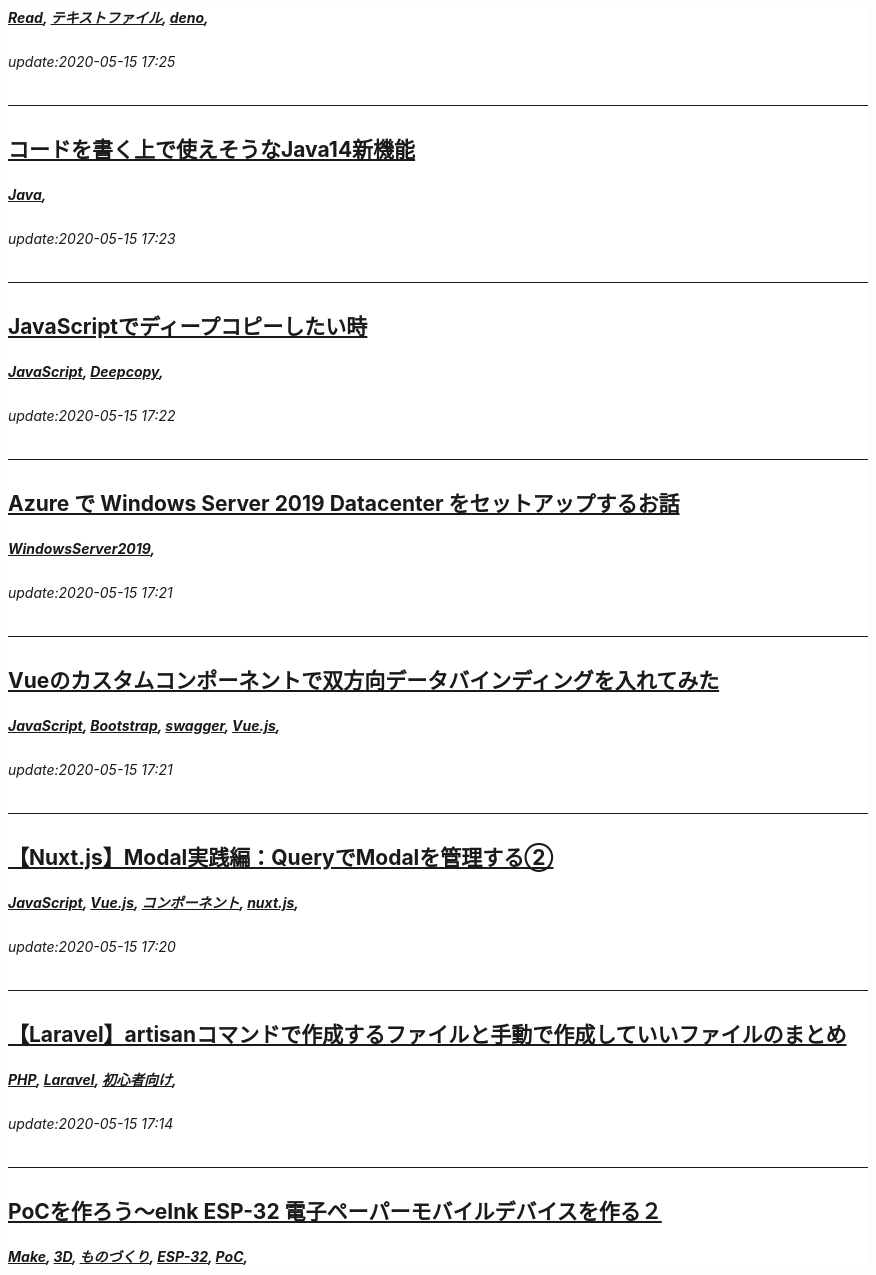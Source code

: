##### [Read](https://qiita.com/tags/Read), [テキストファイル](https://qiita.com/tags/テキストファイル), [deno](https://qiita.com/tags/deno), 
###### update:2020-05-15 17:25
---
## [コードを書く上で使えそうなJava14新機能](https://qiita.com/channelfront/items/d0ba712bcbd041de0d1e)
##### [Java](https://qiita.com/tags/Java), 
###### update:2020-05-15 17:23
---
## [JavaScriptでディープコピーしたい時](https://qiita.com/k_2929/items/0ae5085d61fa5598c76e)
##### [JavaScript](https://qiita.com/tags/JavaScript), [Deepcopy](https://qiita.com/tags/Deepcopy), 
###### update:2020-05-15 17:22
---
## [Azure で Windows Server 2019 Datacenter をセットアップするお話](https://qiita.com/10F/items/5d01371c0b9a28990af0)
##### [WindowsServer2019](https://qiita.com/tags/WindowsServer2019), 
###### update:2020-05-15 17:21
---
## [Vueのカスタムコンポーネントで双方向データバインディングを入れてみた](https://qiita.com/poruruba/items/db22fece6be12ad59365)
##### [JavaScript](https://qiita.com/tags/JavaScript), [Bootstrap](https://qiita.com/tags/Bootstrap), [swagger](https://qiita.com/tags/swagger), [Vue.js](https://qiita.com/tags/Vue.js), 
###### update:2020-05-15 17:21
---
## [【Nuxt.js】Modal実践編：QueryでModalを管理する②](https://qiita.com/aLiz/items/4061a8dfec590d09b817)
##### [JavaScript](https://qiita.com/tags/JavaScript), [Vue.js](https://qiita.com/tags/Vue.js), [コンポーネント](https://qiita.com/tags/コンポーネント), [nuxt.js](https://qiita.com/tags/nuxt.js), 
###### update:2020-05-15 17:20
---
## [【Laravel】artisanコマンドで作成するファイルと手動で作成していいファイルのまとめ](https://qiita.com/saich0222/items/b88604ffa67eeb697b8b)
##### [PHP](https://qiita.com/tags/PHP), [Laravel](https://qiita.com/tags/Laravel), [初心者向け](https://qiita.com/tags/初心者向け), 
###### update:2020-05-15 17:14
---
## [PoCを作ろう～eInk ESP-32 電子ペーパーモバイルデバイスを作る２](https://qiita.com/usashirou/items/c5f6307f899c21ec64a6)
##### [Make](https://qiita.com/tags/Make), [3D](https://qiita.com/tags/3D), [ものづくり](https://qiita.com/tags/ものづくり), [ESP-32](https://qiita.com/tags/ESP-32), [PoC](https://qiita.com/tags/PoC), 